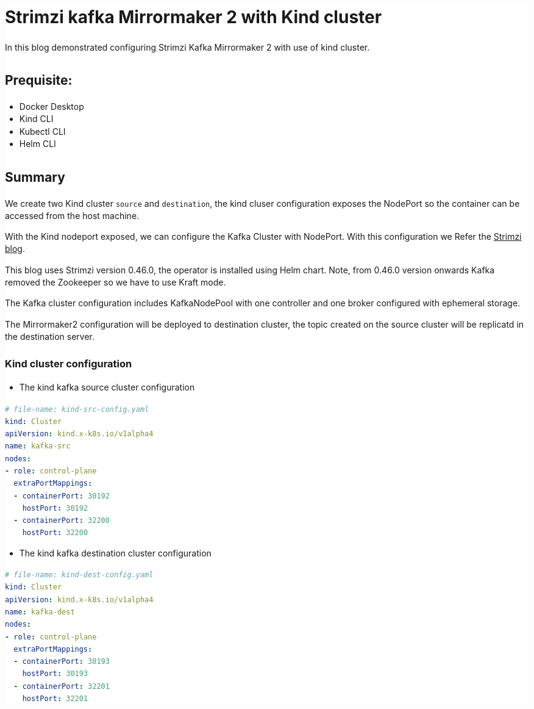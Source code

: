 # Strimzi kafka Mirrormaker 2 with Kind cluster

In this blog demonstrated configuring Strimzi Kafka Mirrormaker 2 with use of kind cluster.

## Prequisite:

 - Docker Desktop
 - Kind CLI
 - Kubectl CLI
 - Helm CLI

## Summary

We create two Kind cluster `source` and `destination`, the kind cluser configuration exposes the NodePort so the container can be accessed from the host machine. 

With the Kind nodeport exposed, we can configure the Kafka Cluster with NodePort. With this configuration we Refer the [Strimzi blog](https://strimzi.io/blog/2019/04/23/accessing-kafka-part-2/).

This blog uses Strimzi version 0.46.0, the operator is installed using Helm chart. Note, from 0.46.0 version onwards Kafka removed the Zookeeper so we have to use Kraft mode. 

The Kafka cluster configuration includes KafkaNodePool with one controller and one broker configured with ephemeral storage.

The Mirrormaker2 configuration will be deployed to destination cluster, the topic created on the source cluster will be replicatd in the destination server.


### Kind cluster configuration

- The kind kafka source cluster configuration

```yaml
# file-name: kind-src-config.yaml 
kind: Cluster
apiVersion: kind.x-k8s.io/v1alpha4
name: kafka-src
nodes:
- role: control-plane
  extraPortMappings:
  - containerPort: 30192
    hostPort: 30192
  - containerPort: 32200
    hostPort: 32200
```

- The kind kafka destination cluster configuration

```yaml
# file-name: kind-dest-config.yaml
kind: Cluster
apiVersion: kind.x-k8s.io/v1alpha4
name: kafka-dest
nodes:
- role: control-plane
  extraPortMappings:
  - containerPort: 30193
    hostPort: 30193
  - containerPort: 32201
    hostPort: 32201
```
